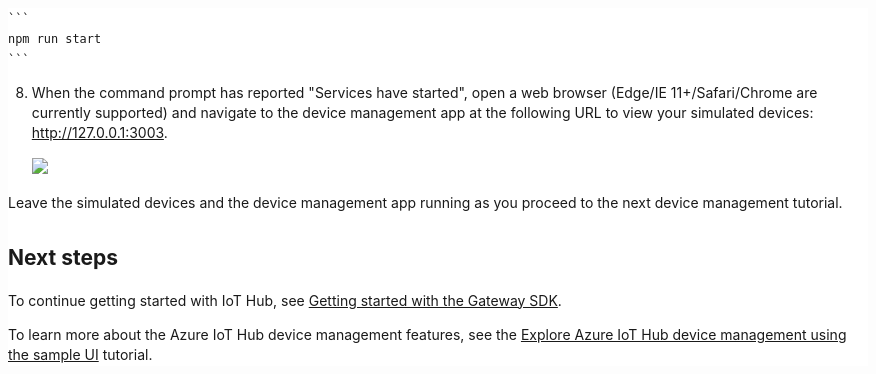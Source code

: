     ```
    npm run start
    ```
8. When the command prompt has reported "Services have started", open a web browser (Edge/IE 11+/Safari/Chrome are currently supported) and navigate to the device management app at the following URL to view your simulated devices: <http://127.0.0.1:3003>.
   
    ![][img-dm-ui]

Leave the simulated devices and the device management app running as you proceed to the next device management tutorial.

## Next steps
To continue getting started with IoT Hub, see [Getting started with the Gateway SDK][lnk-gateway-SDK].

To learn more about the Azure IoT Hub device management features, see the [Explore Azure IoT Hub device management using the sample UI][lnk-sample-ui] tutorial.


[img-new-hub]: media/iot-hub-device-management-get-started/image1.png
[img-configure-hub]: media/iot-hub-device-management-get-started/image2.png
[img-monitor]: media/iot-hub-device-management-get-started/image3.png
[img-keys]: media/iot-hub-device-management-get-started/image4.png
[img-connection]: media/iot-hub-device-management-get-started/image5.png
[img-output]: media/iot-hub-device-management-get-started/image6.png
[img-dm-ui]: media/iot-hub-device-management-get-started/dmui.png

[lnk-free-trial]: http://azure.microsoft.com/pricing/free-trial/
[Azure portal]: https://portal.azure.com/
[Using resource groups to manage your Azure resources]: ../azure-portal/resource-group-portal.md
[lnk-dm-github]: https://github.com/Azure/azure-iot-device-management
[lnk-sample-ui]: iot-hub-device-management-ui-sample.md
[lnk-gateway-SDK]: iot-hub-linux-gateway-sdk-get-started.md
